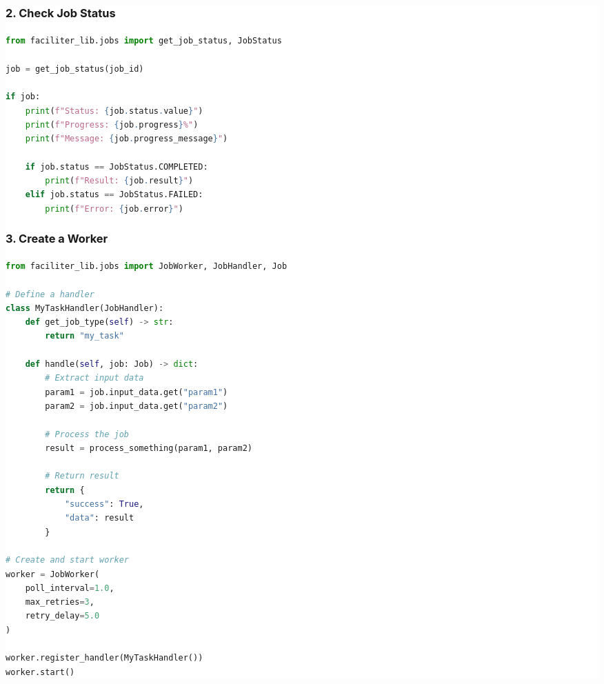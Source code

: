### 2. Check Job Status

```python
from faciliter_lib.jobs import get_job_status, JobStatus

job = get_job_status(job_id)

if job:
    print(f"Status: {job.status.value}")
    print(f"Progress: {job.progress}%")
    print(f"Message: {job.progress_message}")
    
    if job.status == JobStatus.COMPLETED:
        print(f"Result: {job.result}")
    elif job.status == JobStatus.FAILED:
        print(f"Error: {job.error}")
```

### 3. Create a Worker

```python
from faciliter_lib.jobs import JobWorker, JobHandler, Job

# Define a handler
class MyTaskHandler(JobHandler):
    def get_job_type(self) -> str:
        return "my_task"
    
    def handle(self, job: Job) -> dict:
        # Extract input data
        param1 = job.input_data.get("param1")
        param2 = job.input_data.get("param2")
        
        # Process the job
        result = process_something(param1, param2)
        
        # Return result
        return {
            "success": True,
            "data": result
        }

# Create and start worker
worker = JobWorker(
    poll_interval=1.0,
    max_retries=3,
    retry_delay=5.0
)

worker.register_handler(MyTaskHandler())
worker.start()
```
